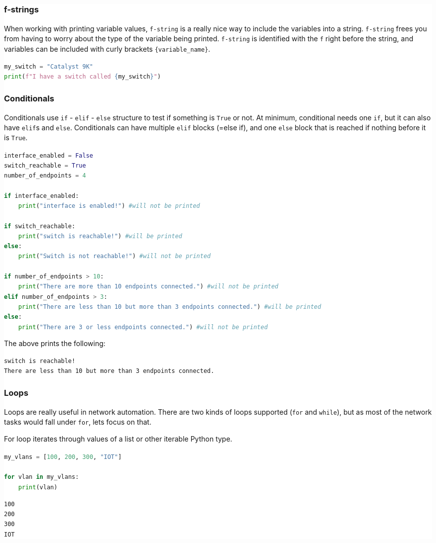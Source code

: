 ### f-strings

When working with printing variable values, `f-string` is a really nice way to include the variables into a string. `f-string` frees you from having to worry about the type of the variable being printed. `f-string` is identified with the `f` right before the string, and variables can be included with curly brackets `{variable_name}`.

```python
my_switch = "Catalyst 9K"
print(f"I have a switch called {my_switch}")
```

### Conditionals

Conditionals use `if` - `elif` - `else` structure to test if something is `True` or not. At minimum, conditional needs one `if`, but it can also have `elif`s and `else`. Conditionals can have multiple `elif` blocks (=else if), and one `else` block that is reached if nothing before it is `True`.

```python
interface_enabled = False
switch_reachable = True
number_of_endpoints = 4

if interface_enabled:
    print("interface is enabled!") #will not be printed

if switch_reachable:
    print("switch is reachable!") #will be printed
else:
    print("Switch is not reachable!") #will not be printed

if number_of_endpoints > 10:
    print("There are more than 10 endpoints connected.") #will not be printed
elif number_of_endpoints > 3:
    print("There are less than 10 but more than 3 endpoints connected.") #will be printed
else:
    print("There are 3 or less endpoints connected.") #will not be printed
```

The above prints the following:
```bash
switch is reachable!
There are less than 10 but more than 3 endpoints connected.
```

### Loops

Loops are really useful in network automation. There are two kinds of loops supported (`for` and `while`), but as most of the network tasks would fall under `for`, lets focus on that.

For loop iterates through values of a list or other iterable Python type.

```python
my_vlans = [100, 200, 300, "IOT"]

for vlan in my_vlans:
    print(vlan)
```
```bash
100
200
300
IOT
```

